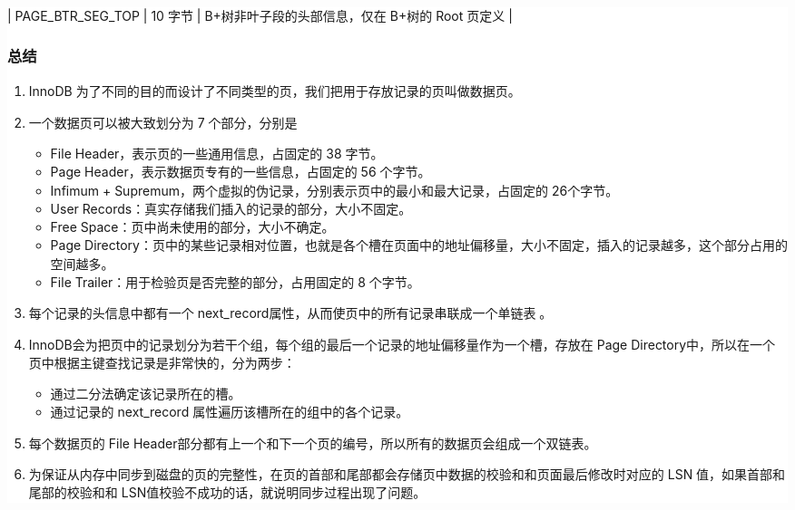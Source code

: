 | ​PAGE_BTR_SEG_TOP​  |  ​10​ 字节   |                                     B+树非叶子段的头部信息，仅在 B+树的 Root 页定义                                      |

### 总结

1. InnoDB 为了不同的目的而设计了不同类型的页，我们把用于存放记录的页叫做数据页 ​。
2. 一个数据页可以被大致划分为 7 个部分，分别是

   - ​File Header​，表示页的一些通用信息，占固定的 38 字节。
   - ​Page Header​，表示数据页专有的一些信息，占固定的 56 个字节。
   - ​Infimum + Supremum​，两个虚拟的伪记录，分别表示页中的最小和最大记录，占固定的 26​ 个字节。
   - ​User Records​：真实存储我们插入的记录的部分，大小不固定。
   - ​Free Space​：页中尚未使用的部分，大小不确定。
   - ​Page Directory​：页中的某些记录相对位置，也就是各个槽在页面中的地址偏移量，大小不固定，插入的记录越多，这个部分占用的空间越多。
   - ​File Trailer​：用于检验页是否完整的部分，占用固定的 8 个字节。

3. 每个记录的头信息中都有一个 next_record​ 属性，从而使页中的所有记录串联成一个单链表 ​。
4. ​InnoDB​ 会为把页中的记录划分为若干个组，每个组的最后一个记录的地址偏移量作为一个槽 ​，存放在 Page Directory​ 中，所以在一个页中根据主键查找记录是非常快的，分为两步：

   - 通过二分法确定该记录所在的槽。
   - 通过记录的 next_record 属性遍历该槽所在的组中的各个记录。

5. 每个数据页的 File Header​ 部分都有上一个和下一个页的编号，所以所有的数据页会组成一个双链表 ​。
6. 为保证从内存中同步到磁盘的页的完整性，在页的首部和尾部都会存储页中数据的校验和和页面最后修改时对应的 LSN​ 值，如果首部和尾部的校验和和 LSN​ 值校验不成功的话，就说明同步过程出现了问题。
